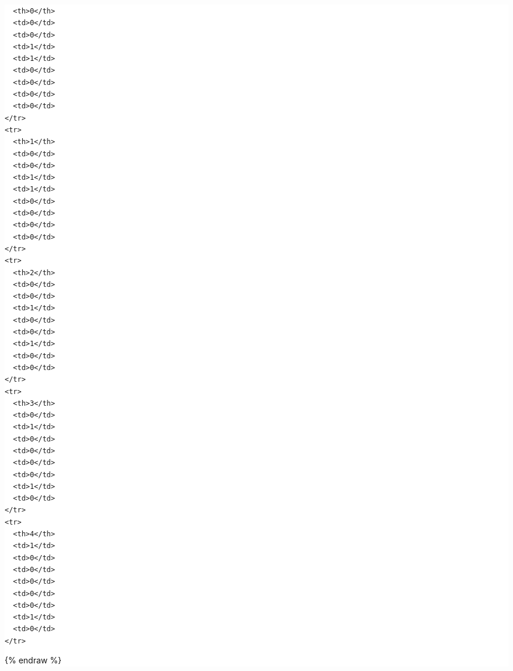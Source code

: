       <th>0</th>
      <td>0</td>
      <td>0</td>
      <td>1</td>
      <td>1</td>
      <td>0</td>
      <td>0</td>
      <td>0</td>
      <td>0</td>
    </tr>
    <tr>
      <th>1</th>
      <td>0</td>
      <td>0</td>
      <td>1</td>
      <td>1</td>
      <td>0</td>
      <td>0</td>
      <td>0</td>
      <td>0</td>
    </tr>
    <tr>
      <th>2</th>
      <td>0</td>
      <td>0</td>
      <td>1</td>
      <td>0</td>
      <td>0</td>
      <td>1</td>
      <td>0</td>
      <td>0</td>
    </tr>
    <tr>
      <th>3</th>
      <td>0</td>
      <td>1</td>
      <td>0</td>
      <td>0</td>
      <td>0</td>
      <td>0</td>
      <td>1</td>
      <td>0</td>
    </tr>
    <tr>
      <th>4</th>
      <td>1</td>
      <td>0</td>
      <td>0</td>
      <td>0</td>
      <td>0</td>
      <td>0</td>
      <td>1</td>
      <td>0</td>
    </tr>
  </tbody>
</table>
</div>
</div>
{% endraw %}
